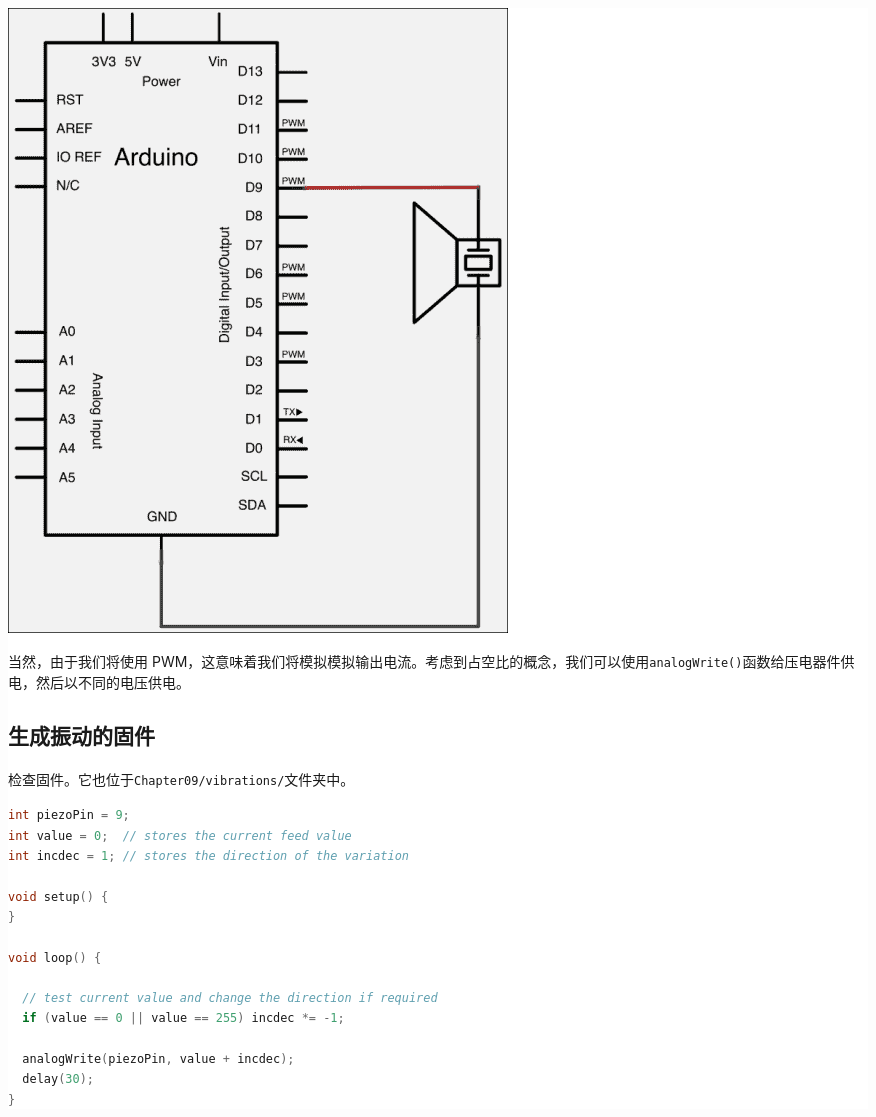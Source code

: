 ![连接振动电机](img/7584_09_002.jpg)

当然，由于我们将使用 PWM，这意味着我们将模拟模拟输出电流。考虑到占空比的概念，我们可以使用`analogWrite()`函数给压电器件供电，然后以不同的电压供电。

## 生成振动的固件

检查固件。它也位于`Chapter09/vibrations/`文件夹中。

```cpp
int piezoPin = 9; 
int value = 0;  // stores the current feed value
int incdec = 1; // stores the direction of the variation

void setup() {
}

void loop() {

  // test current value and change the direction if required
  if (value == 0 || value == 255) incdec *= -1;

  analogWrite(piezoPin, value + incdec);
  delay(30);
}
```
